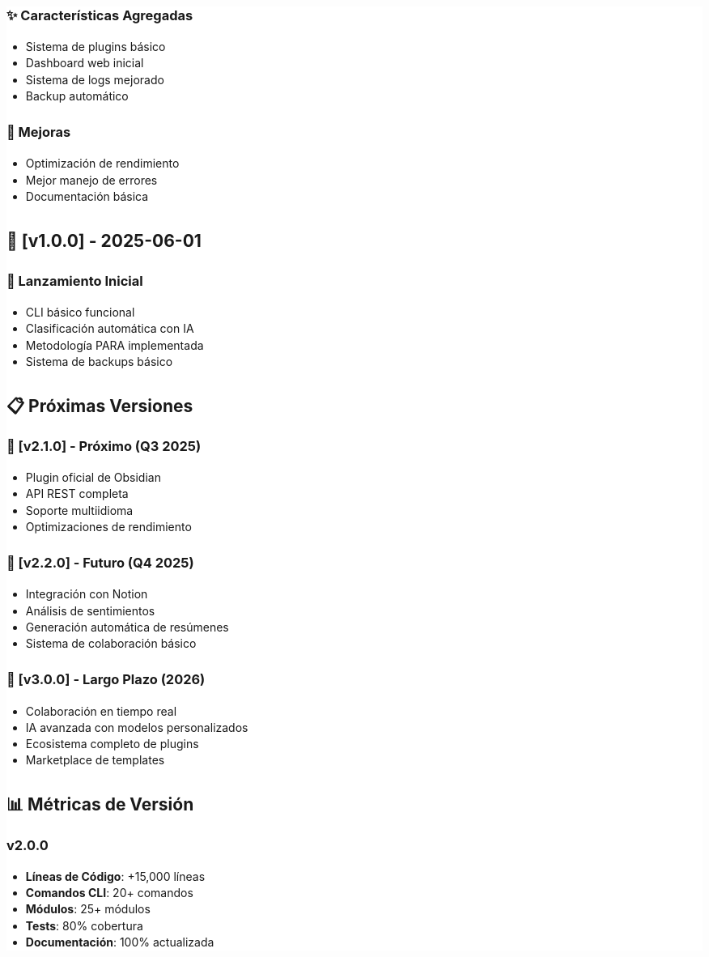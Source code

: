 ### ✨ Características Agregadas
- Sistema de plugins básico
- Dashboard web inicial
- Sistema de logs mejorado
- Backup automático

### 🔧 Mejoras
- Optimización de rendimiento
- Mejor manejo de errores
- Documentación básica

## 🔄 [v1.0.0] - 2025-06-01

### 🎉 Lanzamiento Inicial
- CLI básico funcional
- Clasificación automática con IA
- Metodología PARA implementada
- Sistema de backups básico

## 📋 Próximas Versiones

### 🚀 [v2.1.0] - Próximo (Q3 2025)
- Plugin oficial de Obsidian
- API REST completa
- Soporte multiidioma
- Optimizaciones de rendimiento

### 🔮 [v2.2.0] - Futuro (Q4 2025)
- Integración con Notion
- Análisis de sentimientos
- Generación automática de resúmenes
- Sistema de colaboración básico

### 🌟 [v3.0.0] - Largo Plazo (2026)
- Colaboración en tiempo real
- IA avanzada con modelos personalizados
- Ecosistema completo de plugins
- Marketplace de templates

## 📊 Métricas de Versión

### v2.0.0
- **Líneas de Código**: +15,000 líneas
- **Comandos CLI**: 20+ comandos
- **Módulos**: 25+ módulos
- **Tests**: 80% cobertura
- **Documentación**: 100% actualizada
